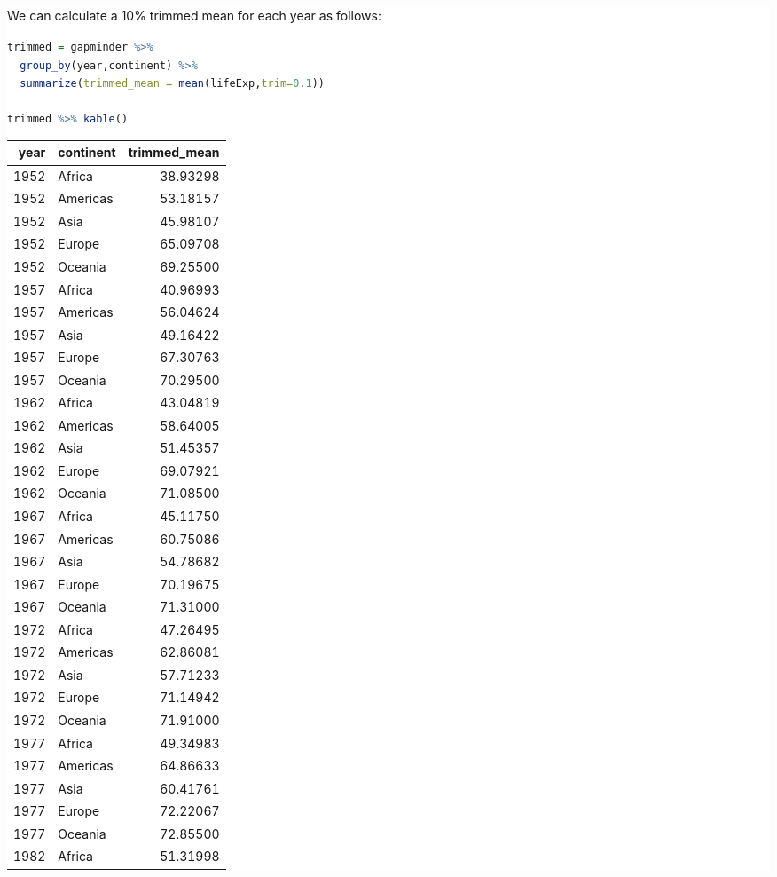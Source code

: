 We can calculate a 10% trimmed mean for each year as follows:

``` r
trimmed = gapminder %>% 
  group_by(year,continent) %>% 
  summarize(trimmed_mean = mean(lifeExp,trim=0.1))

trimmed %>% kable()
```

| year | continent | trimmed\_mean |
| ---: | :-------- | ------------: |
| 1952 | Africa    |      38.93298 |
| 1952 | Americas  |      53.18157 |
| 1952 | Asia      |      45.98107 |
| 1952 | Europe    |      65.09708 |
| 1952 | Oceania   |      69.25500 |
| 1957 | Africa    |      40.96993 |
| 1957 | Americas  |      56.04624 |
| 1957 | Asia      |      49.16422 |
| 1957 | Europe    |      67.30763 |
| 1957 | Oceania   |      70.29500 |
| 1962 | Africa    |      43.04819 |
| 1962 | Americas  |      58.64005 |
| 1962 | Asia      |      51.45357 |
| 1962 | Europe    |      69.07921 |
| 1962 | Oceania   |      71.08500 |
| 1967 | Africa    |      45.11750 |
| 1967 | Americas  |      60.75086 |
| 1967 | Asia      |      54.78682 |
| 1967 | Europe    |      70.19675 |
| 1967 | Oceania   |      71.31000 |
| 1972 | Africa    |      47.26495 |
| 1972 | Americas  |      62.86081 |
| 1972 | Asia      |      57.71233 |
| 1972 | Europe    |      71.14942 |
| 1972 | Oceania   |      71.91000 |
| 1977 | Africa    |      49.34983 |
| 1977 | Americas  |      64.86633 |
| 1977 | Asia      |      60.41761 |
| 1977 | Europe    |      72.22067 |
| 1977 | Oceania   |      72.85500 |
| 1982 | Africa    |      51.31998 |